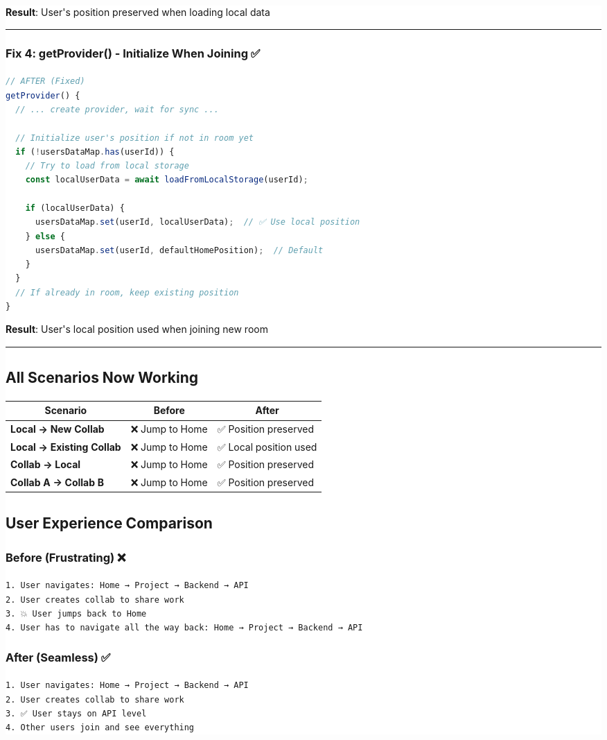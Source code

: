 **Result**: User's position preserved when loading local data

---

### Fix 4: getProvider() - Initialize When Joining ✅
```typescript
// AFTER (Fixed)
getProvider() {
  // ... create provider, wait for sync ...
  
  // Initialize user's position if not in room yet
  if (!usersDataMap.has(userId)) {
    // Try to load from local storage
    const localUserData = await loadFromLocalStorage(userId);
    
    if (localUserData) {
      usersDataMap.set(userId, localUserData);  // ✅ Use local position
    } else {
      usersDataMap.set(userId, defaultHomePosition);  // Default
    }
  }
  // If already in room, keep existing position
}
```

**Result**: User's local position used when joining new room

---

## All Scenarios Now Working

| Scenario | Before | After |
|----------|--------|-------|
| **Local → New Collab** | ❌ Jump to Home | ✅ Position preserved |
| **Local → Existing Collab** | ❌ Jump to Home | ✅ Local position used |
| **Collab → Local** | ❌ Jump to Home | ✅ Position preserved |
| **Collab A → Collab B** | ❌ Jump to Home | ✅ Position preserved |

## User Experience Comparison

### Before (Frustrating) ❌
```
1. User navigates: Home → Project → Backend → API
2. User creates collab to share work
3. 💥 User jumps back to Home
4. User has to navigate all the way back: Home → Project → Backend → API
```

### After (Seamless) ✅
```
1. User navigates: Home → Project → Backend → API
2. User creates collab to share work
3. ✅ User stays on API level
4. Other users join and see everything
```
